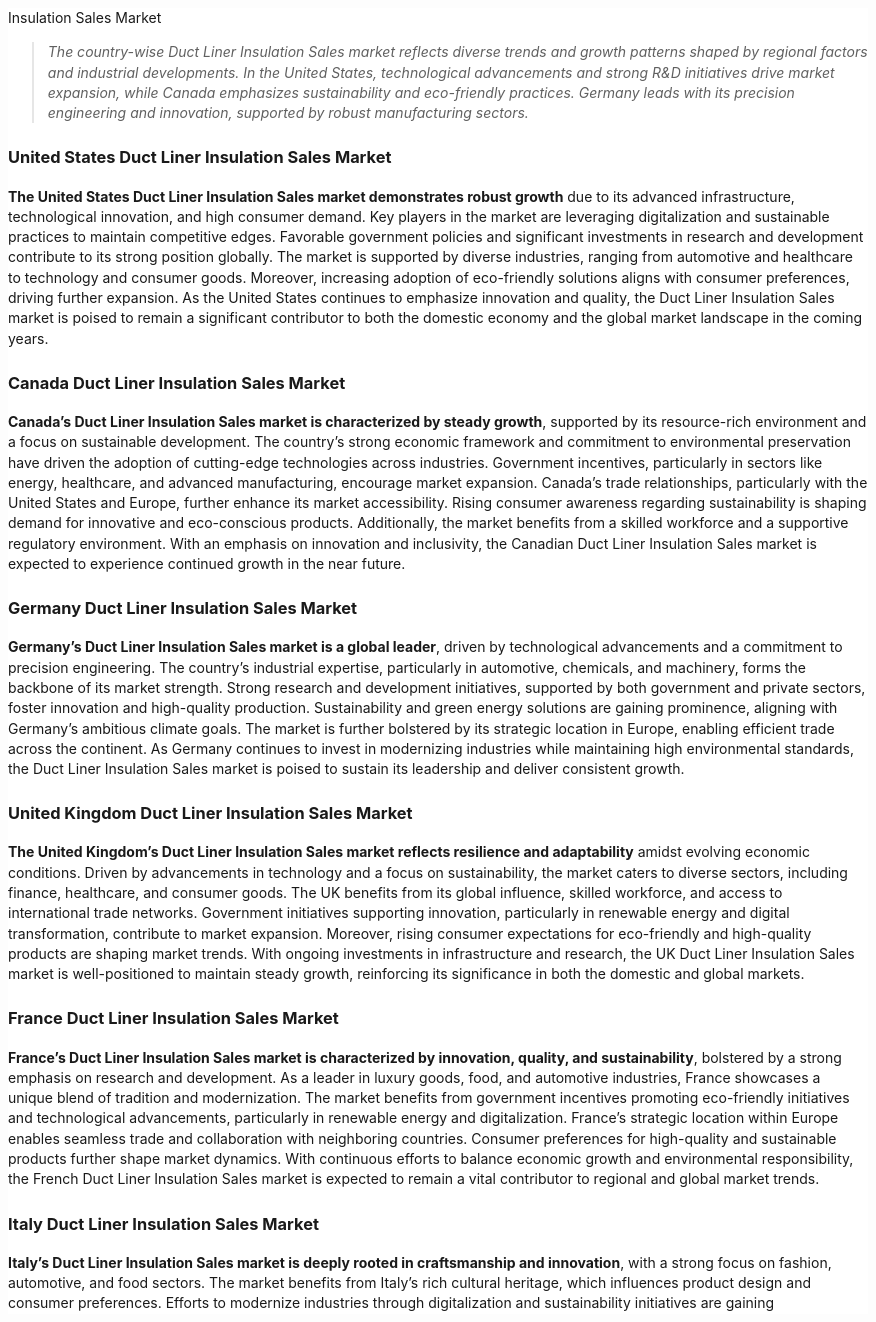 Insulation Sales Market<br /></span></h1><blockquote><p><em><span class="">The country-wise Duct Liner Insulation Sales market reflects diverse trends and growth patterns shaped by regional factors and industrial developments. In the United States, technological advancements and strong R&amp;D initiatives drive market expansion, while Canada emphasizes sustainability and eco-friendly practices. Germany leads with its precision engineering and innovation, supported by robust manufacturing sectors.</span></em></p></blockquote><h3><strong>United States Duct Liner Insulation Sales Market</strong></h3><p><strong>The United States Duct Liner Insulation Sales market demonstrates robust growth</strong> due to its advanced infrastructure, technological innovation, and high consumer demand. Key players in the market are leveraging digitalization and sustainable practices to maintain competitive edges. Favorable government policies and significant investments in research and development contribute to its strong position globally. The market is supported by diverse industries, ranging from automotive and healthcare to technology and consumer goods. Moreover, increasing adoption of eco-friendly solutions aligns with consumer preferences, driving further expansion. As the United States continues to emphasize innovation and quality, the Duct Liner Insulation Sales market is poised to remain a significant contributor to both the domestic economy and the global market landscape in the coming years.</p><h3><strong>Canada Duct Liner Insulation Sales Market</strong></h3><p><strong>Canada&rsquo;s Duct Liner Insulation Sales market is characterized by steady growth</strong>, supported by its resource-rich environment and a focus on sustainable development. The country&rsquo;s strong economic framework and commitment to environmental preservation have driven the adoption of cutting-edge technologies across industries. Government incentives, particularly in sectors like energy, healthcare, and advanced manufacturing, encourage market expansion. Canada&rsquo;s trade relationships, particularly with the United States and Europe, further enhance its market accessibility. Rising consumer awareness regarding sustainability is shaping demand for innovative and eco-conscious products. Additionally, the market benefits from a skilled workforce and a supportive regulatory environment. With an emphasis on innovation and inclusivity, the Canadian Duct Liner Insulation Sales market is expected to experience continued growth in the near future.</p><h3><strong>Germany Duct Liner Insulation Sales Market</strong></h3><p><strong>Germany&rsquo;s Duct Liner Insulation Sales market is a global leader</strong>, driven by technological advancements and a commitment to precision engineering. The country&rsquo;s industrial expertise, particularly in automotive, chemicals, and machinery, forms the backbone of its market strength. Strong research and development initiatives, supported by both government and private sectors, foster innovation and high-quality production. Sustainability and green energy solutions are gaining prominence, aligning with Germany&rsquo;s ambitious climate goals. The market is further bolstered by its strategic location in Europe, enabling efficient trade across the continent. As Germany continues to invest in modernizing industries while maintaining high environmental standards, the Duct Liner Insulation Sales market is poised to sustain its leadership and deliver consistent growth.</p><h3><strong>United Kingdom Duct Liner Insulation Sales Market</strong></h3><p><strong>The United Kingdom&rsquo;s Duct Liner Insulation Sales market reflects resilience and adaptability</strong> amidst evolving economic conditions. Driven by advancements in technology and a focus on sustainability, the market caters to diverse sectors, including finance, healthcare, and consumer goods. The UK benefits from its global influence, skilled workforce, and access to international trade networks. Government initiatives supporting innovation, particularly in renewable energy and digital transformation, contribute to market expansion. Moreover, rising consumer expectations for eco-friendly and high-quality products are shaping market trends. With ongoing investments in infrastructure and research, the UK Duct Liner Insulation Sales market is well-positioned to maintain steady growth, reinforcing its significance in both the domestic and global markets.</p><h3><strong>France Duct Liner Insulation Sales Market</strong></h3><p><strong>France&rsquo;s Duct Liner Insulation Sales market is characterized by innovation, quality, and sustainability</strong>, bolstered by a strong emphasis on research and development. As a leader in luxury goods, food, and automotive industries, France showcases a unique blend of tradition and modernization. The market benefits from government incentives promoting eco-friendly initiatives and technological advancements, particularly in renewable energy and digitalization. France&rsquo;s strategic location within Europe enables seamless trade and collaboration with neighboring countries. Consumer preferences for high-quality and sustainable products further shape market dynamics. With continuous efforts to balance economic growth and environmental responsibility, the French Duct Liner Insulation Sales market is expected to remain a vital contributor to regional and global market trends.</p><h3><strong>Italy Duct Liner Insulation Sales Market</strong></h3><p><strong>Italy&rsquo;s Duct Liner Insulation Sales market is deeply rooted in craftsmanship and innovation</strong>, with a strong focus on fashion, automotive, and food sectors. The market benefits from Italy&rsquo;s rich cultural heritage, which influences product design and consumer preferences. Efforts to modernize industries through digitalization and sustainability initiatives are gaining